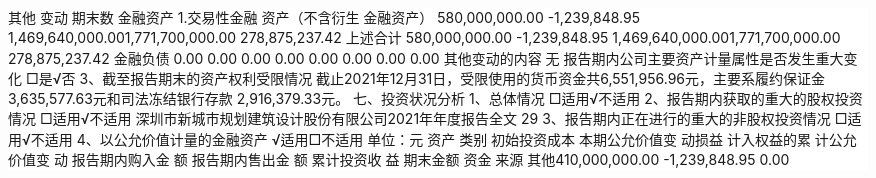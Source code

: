 其他
变动
期末数
金融资产
1.交易性金融
资产（不含衍生
金融资产）
580,000,000.00
-1,239,848.95
1,469,640,000.001,771,700,000.00
278,875,237.42
上述合计
580,000,000.00
-1,239,848.95
1,469,640,000.001,771,700,000.00
278,875,237.42
金融负债
0.00
0.00
0.00
0.00
0.00
0.00
0.00
0.00
其他变动的内容
无
报告期内公司主要资产计量属性是否发生重大变化
□是√否
3、截至报告期末的资产权利受限情况
截止2021年12月31日，受限使用的货币资金共6,551,956.96元，主要系履约保证金3,635,577.63元和司法冻结银行存款
2,916,379.33元。
七、投资状况分析
1、总体情况
□适用√不适用
2、报告期内获取的重大的股权投资情况
□适用√不适用
深圳市新城市规划建筑设计股份有限公司2021年年度报告全文
29
3、报告期内正在进行的重大的非股权投资情况
□适用√不适用
4、以公允价值计量的金融资产
√适用□不适用
单位：元
资产
类别
初始投资成本
本期公允价值变
动损益
计入权益的累
计公允价值变
动
报告期内购入金
额
报告期内售出金
额
累计投资收
益
期末金额
资金
来源
其他410,000,000.00
-1,239,848.95
0.00